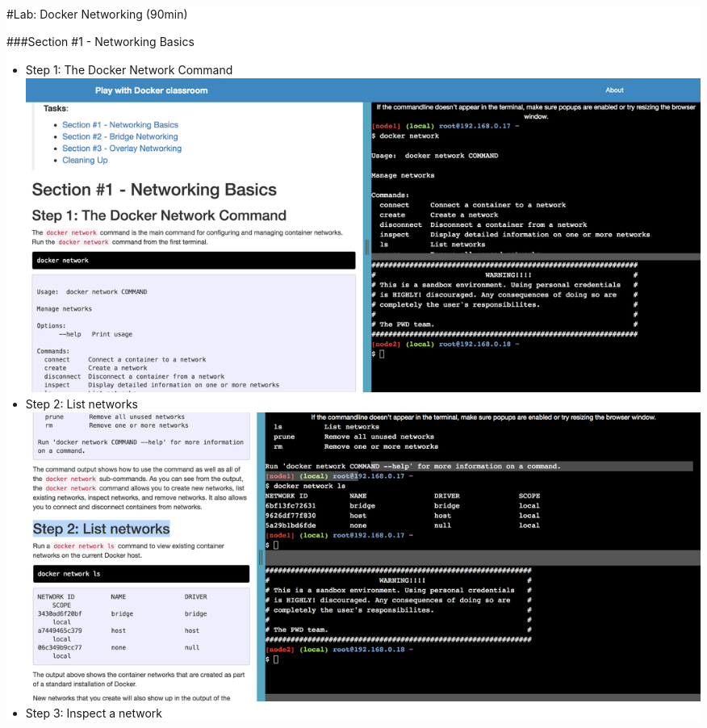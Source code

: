 #Lab: Docker Networking (90min)

###Section #1 - Networking Basics
* Step 1: The Docker Network Command
![](https://github.com/GuanYuankai/dist-sys-practice/blob/master/Image/dn%201.png?raw=true)
* Step 2: List networks
![](https://github.com/GuanYuankai/dist-sys-practice/blob/master/Image/dn2.png?raw=true)
* Step 3: Inspect a network